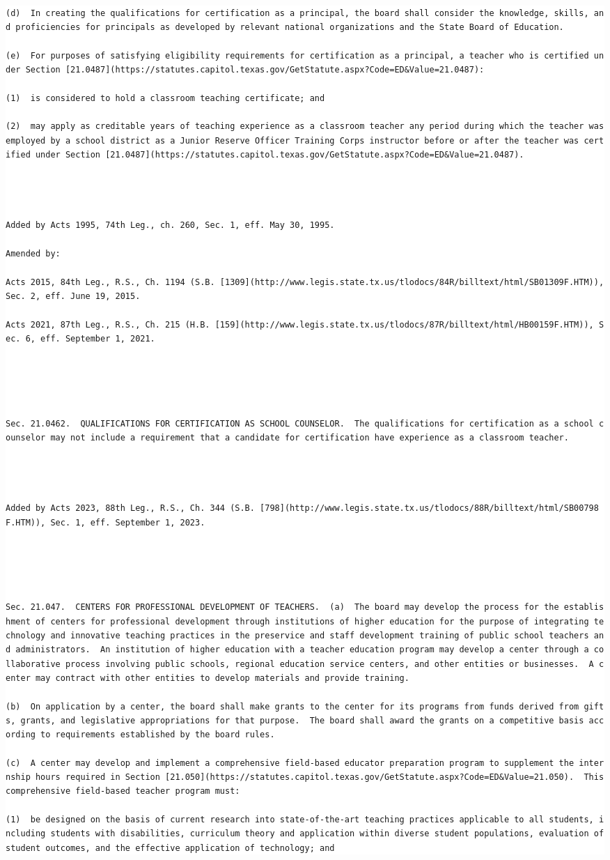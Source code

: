     (d)  In creating the qualifications for certification as a principal, the board shall consider the knowledge, skills, and proficiencies for principals as developed by relevant national organizations and the State Board of Education.
    
    (e)  For purposes of satisfying eligibility requirements for certification as a principal, a teacher who is certified under Section [21.0487](https://statutes.capitol.texas.gov/GetStatute.aspx?Code=ED&Value=21.0487):
    
    (1)  is considered to hold a classroom teaching certificate; and
    
    (2)  may apply as creditable years of teaching experience as a classroom teacher any period during which the teacher was employed by a school district as a Junior Reserve Officer Training Corps instructor before or after the teacher was certified under Section [21.0487](https://statutes.capitol.texas.gov/GetStatute.aspx?Code=ED&Value=21.0487).
    
    
    
    
    Added by Acts 1995, 74th Leg., ch. 260, Sec. 1, eff. May 30, 1995.
    
    Amended by: 
    
    Acts 2015, 84th Leg., R.S., Ch. 1194 (S.B. [1309](http://www.legis.state.tx.us/tlodocs/84R/billtext/html/SB01309F.HTM)), Sec. 2, eff. June 19, 2015.
    
    Acts 2021, 87th Leg., R.S., Ch. 215 (H.B. [159](http://www.legis.state.tx.us/tlodocs/87R/billtext/html/HB00159F.HTM)), Sec. 6, eff. September 1, 2021.
    
    
    
    
    
    Sec. 21.0462.  QUALIFICATIONS FOR CERTIFICATION AS SCHOOL COUNSELOR.  The qualifications for certification as a school counselor may not include a requirement that a candidate for certification have experience as a classroom teacher.
    
    
    
    
    Added by Acts 2023, 88th Leg., R.S., Ch. 344 (S.B. [798](http://www.legis.state.tx.us/tlodocs/88R/billtext/html/SB00798F.HTM)), Sec. 1, eff. September 1, 2023.
    
    
    
    
    
    Sec. 21.047.  CENTERS FOR PROFESSIONAL DEVELOPMENT OF TEACHERS.  (a)  The board may develop the process for the establishment of centers for professional development through institutions of higher education for the purpose of integrating technology and innovative teaching practices in the preservice and staff development training of public school teachers and administrators.  An institution of higher education with a teacher education program may develop a center through a collaborative process involving public schools, regional education service centers, and other entities or businesses.  A center may contract with other entities to develop materials and provide training.
    
    (b)  On application by a center, the board shall make grants to the center for its programs from funds derived from gifts, grants, and legislative appropriations for that purpose.  The board shall award the grants on a competitive basis according to requirements established by the board rules.
    
    (c)  A center may develop and implement a comprehensive field-based educator preparation program to supplement the internship hours required in Section [21.050](https://statutes.capitol.texas.gov/GetStatute.aspx?Code=ED&Value=21.050).  This comprehensive field-based teacher program must:
    
    (1)  be designed on the basis of current research into state-of-the-art teaching practices applicable to all students, including students with disabilities, curriculum theory and application within diverse student populations, evaluation of student outcomes, and the effective application of technology; and
    